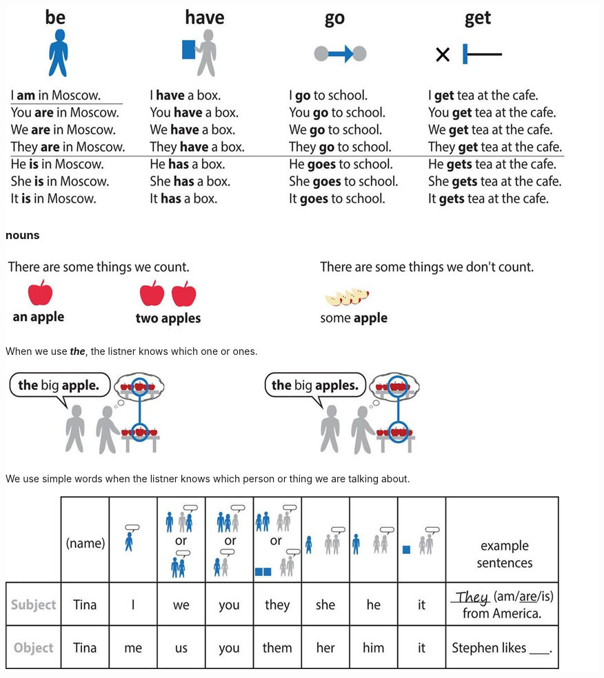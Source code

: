 ![](./static-resource/06.%20Review%20of%20basic%20building%20blocks/review%20of%20basic%20building%20blocks%2002.png)

### nouns
![](./static-resource/06.%20Review%20of%20basic%20building%20blocks/review%20of%20basic%20building%20blocks%2003.png)

When we use ***the***, the listner knows which one or ones.

![](./static-resource/06.%20Review%20of%20basic%20building%20blocks/review%20of%20basic%20building%20blocks%2004.png)

We use simple words when the listner knows which person or thing we are talking about.

![](./static-resource/06.%20Review%20of%20basic%20building%20blocks/review%20of%20basic%20building%20blocks%2005.png)
